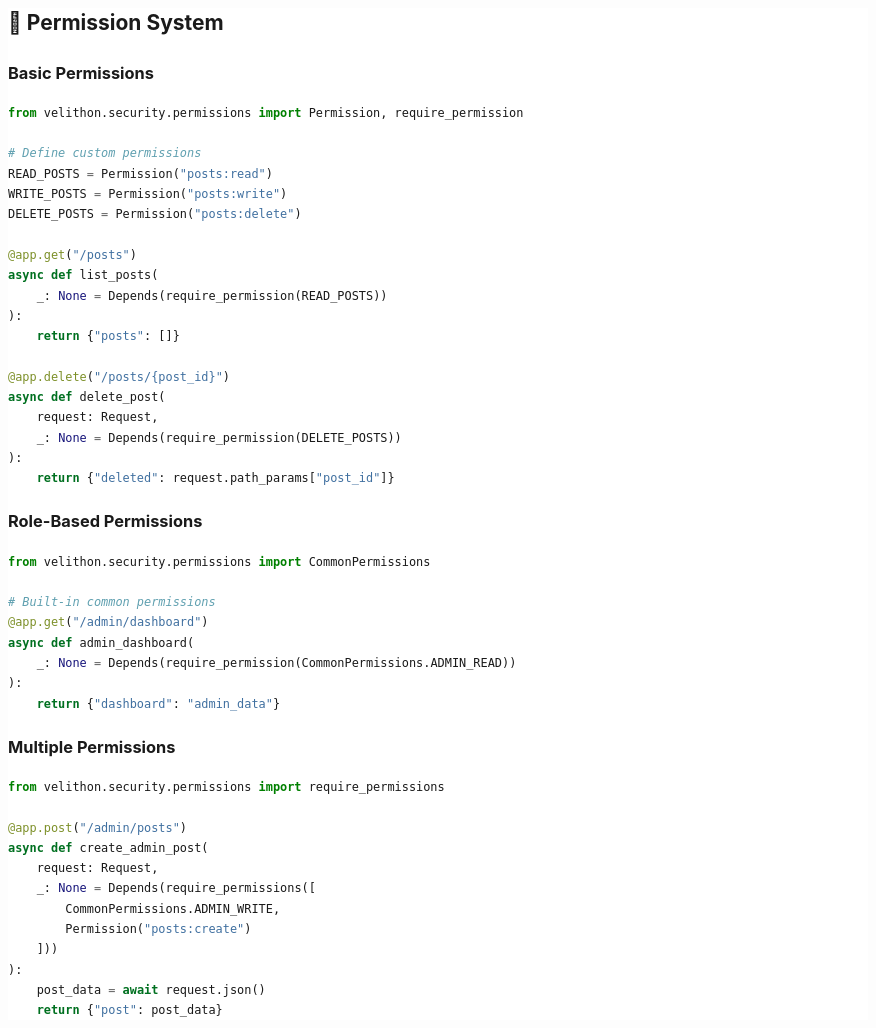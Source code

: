 ## 🎯 Permission System

### Basic Permissions

```python
from velithon.security.permissions import Permission, require_permission

# Define custom permissions
READ_POSTS = Permission("posts:read")
WRITE_POSTS = Permission("posts:write")
DELETE_POSTS = Permission("posts:delete")

@app.get("/posts")
async def list_posts(
    _: None = Depends(require_permission(READ_POSTS))
):
    return {"posts": []}

@app.delete("/posts/{post_id}")
async def delete_post(
    request: Request,
    _: None = Depends(require_permission(DELETE_POSTS))
):
    return {"deleted": request.path_params["post_id"]}
```

### Role-Based Permissions

```python
from velithon.security.permissions import CommonPermissions

# Built-in common permissions
@app.get("/admin/dashboard")
async def admin_dashboard(
    _: None = Depends(require_permission(CommonPermissions.ADMIN_READ))
):
    return {"dashboard": "admin_data"}
```

### Multiple Permissions

```python
from velithon.security.permissions import require_permissions

@app.post("/admin/posts")
async def create_admin_post(
    request: Request,
    _: None = Depends(require_permissions([
        CommonPermissions.ADMIN_WRITE,
        Permission("posts:create")
    ]))
):
    post_data = await request.json()
    return {"post": post_data}
```
